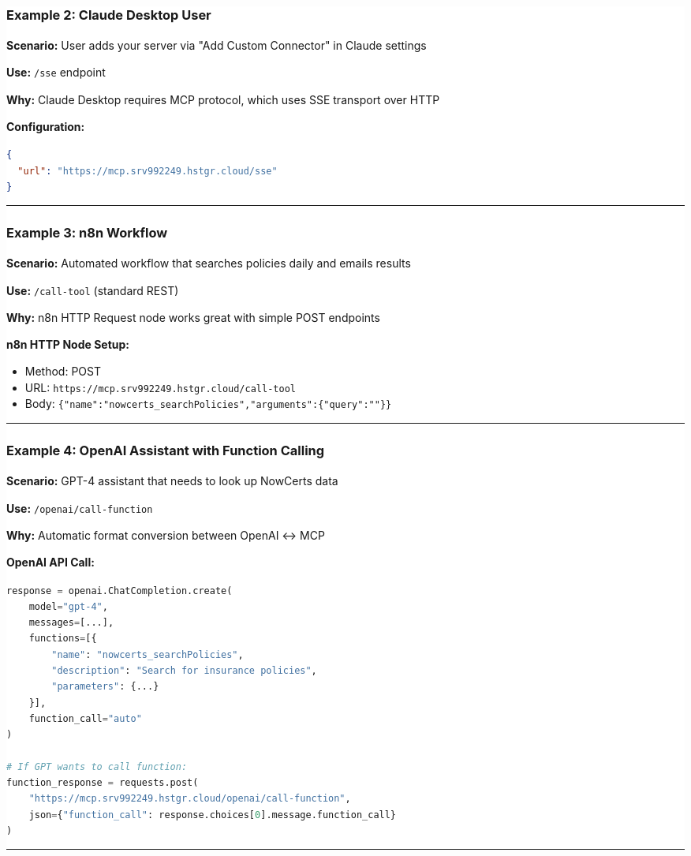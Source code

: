 
### Example 2: Claude Desktop User

**Scenario:** User adds your server via "Add Custom Connector" in Claude settings

**Use:** `/sse` endpoint

**Why:** Claude Desktop requires MCP protocol, which uses SSE transport over HTTP

**Configuration:**
```json
{
  "url": "https://mcp.srv992249.hstgr.cloud/sse"
}
```

---

### Example 3: n8n Workflow

**Scenario:** Automated workflow that searches policies daily and emails results

**Use:** `/call-tool` (standard REST)

**Why:** n8n HTTP Request node works great with simple POST endpoints

**n8n HTTP Node Setup:**
- Method: POST
- URL: `https://mcp.srv992249.hstgr.cloud/call-tool`
- Body: `{"name":"nowcerts_searchPolicies","arguments":{"query":""}}`

---

### Example 4: OpenAI Assistant with Function Calling

**Scenario:** GPT-4 assistant that needs to look up NowCerts data

**Use:** `/openai/call-function`

**Why:** Automatic format conversion between OpenAI ↔ MCP

**OpenAI API Call:**
```python
response = openai.ChatCompletion.create(
    model="gpt-4",
    messages=[...],
    functions=[{
        "name": "nowcerts_searchPolicies",
        "description": "Search for insurance policies",
        "parameters": {...}
    }],
    function_call="auto"
)

# If GPT wants to call function:
function_response = requests.post(
    "https://mcp.srv992249.hstgr.cloud/openai/call-function",
    json={"function_call": response.choices[0].message.function_call}
)
```

---